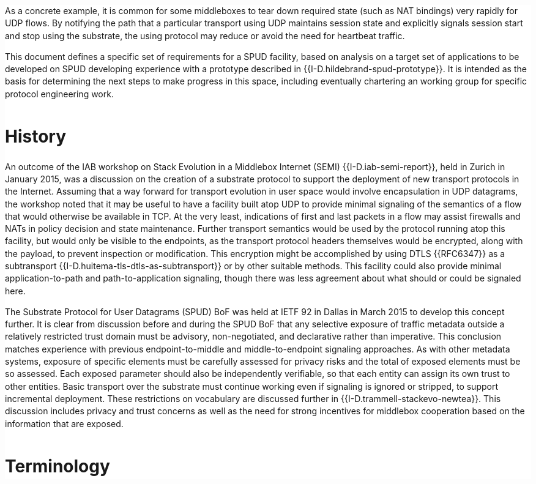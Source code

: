 As a concrete example, it is common for some middleboxes to tear down required
state (such as NAT bindings) very rapidly for UDP flows. By notifying the
path that a particular transport using UDP maintains session state and explicitly
signals session start and stop using the substrate, the using protocol may reduce or avoid
the need for heartbeat traffic.

This document defines a specific set of requirements for a SPUD facility,
based on analysis on a target set of applications to be developed on SPUD
developing experience with a prototype described in
{{I-D.hildebrand-spud-prototype}}. It is intended as the basis for determining
the next steps to make progress in this space, including eventually chartering
an working group for specific protocol engineering work.

# History

An outcome of the IAB workshop on Stack Evolution in a Middlebox Internet
(SEMI) {{I-D.iab-semi-report}}, held in Zurich in January 2015, was a
discussion on the creation of a substrate protocol to support the deployment
of new transport protocols in the Internet. Assuming that a way forward for
transport evolution in user space would involve encapsulation in UDP
datagrams, the workshop noted that it may be useful to have a facility built
atop UDP to provide minimal signaling of the semantics of a flow that would
otherwise be available in TCP. At the very least, indications of first and
last packets in a flow may assist firewalls and NATs in policy decision and
state maintenance. Further transport semantics would be used by the protocol
running atop this facility, but would only be visible to the endpoints, as the
transport protocol headers themselves would be encrypted, along with the
payload, to prevent inspection or modification.  This encryption might be
accomplished by using DTLS {{RFC6347}} as a subtransport
{{I-D.huitema-tls-dtls-as-subtransport}} or by other suitable methods. This
facility could also provide minimal application-to-path and
path-to-application signaling, though there was less agreement about what
should or could be signaled here.

The Substrate Protocol for User Datagrams (SPUD) BoF was held at IETF 92 in
Dallas in March 2015 to develop this concept further. It is clear from
discussion before and during the SPUD BoF that any selective exposure of
traffic metadata outside a relatively restricted trust domain must be
advisory, non-negotiated, and declarative rather than imperative. This
conclusion matches experience with previous endpoint-to-middle and
middle-to-endpoint signaling approaches. As with other metadata systems,
exposure of specific elements must be carefully assessed for privacy risks and
the total of exposed elements must be so assessed.  Each exposed parameter
should also be independently verifiable, so that each entity can assign its
own trust to other entities. Basic transport over the substrate must continue
working even if signaling is ignored or stripped, to support incremental
deployment. These restrictions on vocabulary are discussed further in
{{I-D.trammell-stackevo-newtea}}. This discussion includes privacy and trust
concerns as well as the need for strong incentives for middlebox cooperation
based on the information that are exposed.

# Terminology
